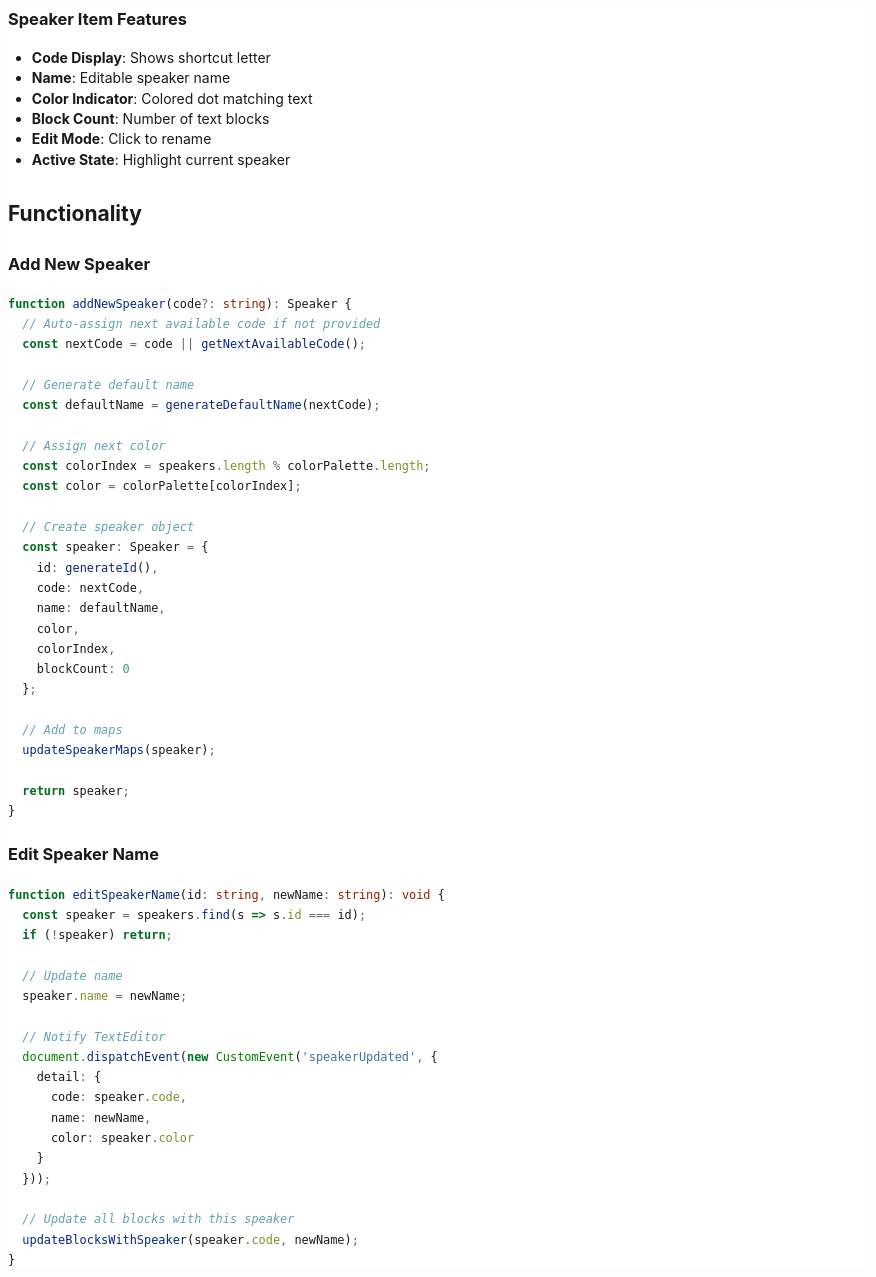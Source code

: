 ### Speaker Item Features
- **Code Display**: Shows shortcut letter
- **Name**: Editable speaker name
- **Color Indicator**: Colored dot matching text
- **Block Count**: Number of text blocks
- **Edit Mode**: Click to rename
- **Active State**: Highlight current speaker

## Functionality

### Add New Speaker
```typescript
function addNewSpeaker(code?: string): Speaker {
  // Auto-assign next available code if not provided
  const nextCode = code || getNextAvailableCode();
  
  // Generate default name
  const defaultName = generateDefaultName(nextCode);
  
  // Assign next color
  const colorIndex = speakers.length % colorPalette.length;
  const color = colorPalette[colorIndex];
  
  // Create speaker object
  const speaker: Speaker = {
    id: generateId(),
    code: nextCode,
    name: defaultName,
    color,
    colorIndex,
    blockCount: 0
  };
  
  // Add to maps
  updateSpeakerMaps(speaker);
  
  return speaker;
}
```

### Edit Speaker Name
```typescript
function editSpeakerName(id: string, newName: string): void {
  const speaker = speakers.find(s => s.id === id);
  if (!speaker) return;
  
  // Update name
  speaker.name = newName;
  
  // Notify TextEditor
  document.dispatchEvent(new CustomEvent('speakerUpdated', {
    detail: { 
      code: speaker.code, 
      name: newName,
      color: speaker.color
    }
  }));
  
  // Update all blocks with this speaker
  updateBlocksWithSpeaker(speaker.code, newName);
}
```
